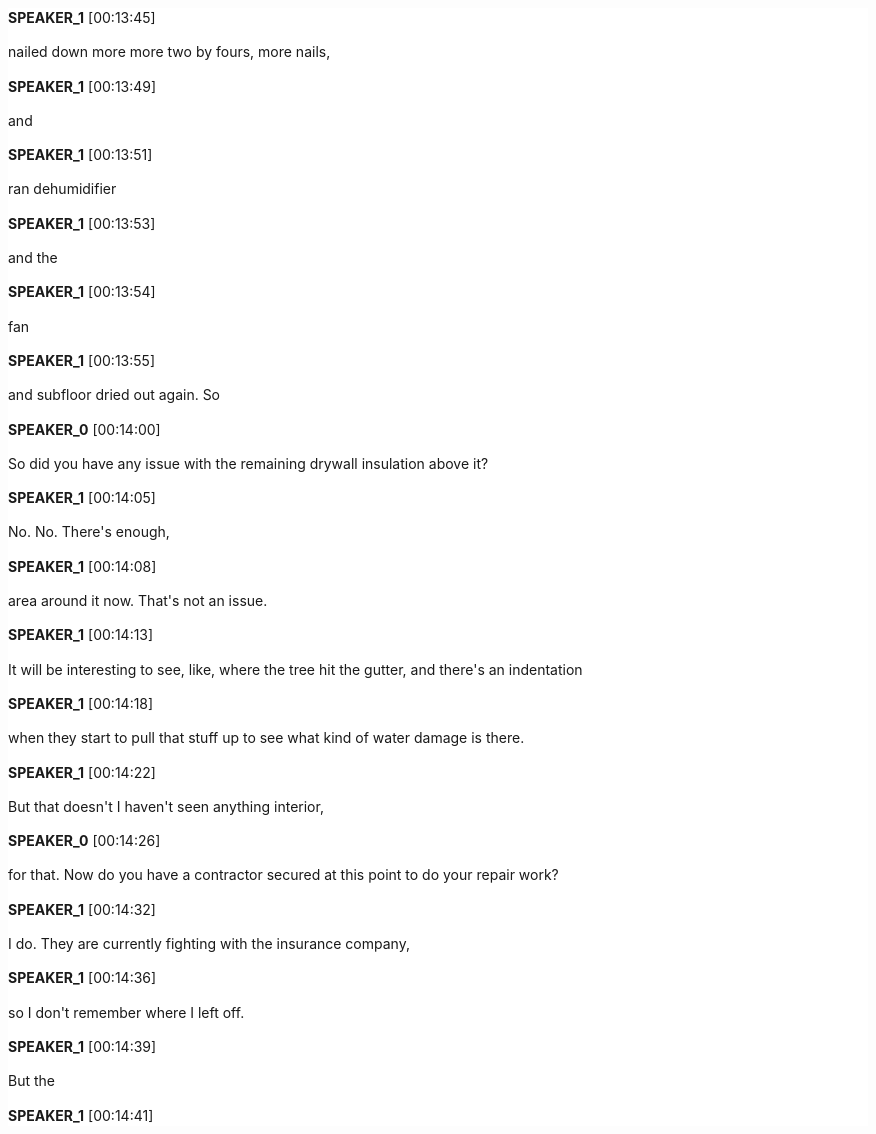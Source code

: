 **SPEAKER_1** [00:13:45]

nailed down more more two by fours, more nails,

**SPEAKER_1** [00:13:49]

and

**SPEAKER_1** [00:13:51]

ran dehumidifier

**SPEAKER_1** [00:13:53]

and the

**SPEAKER_1** [00:13:54]

fan

**SPEAKER_1** [00:13:55]

and subfloor dried out again. So

**SPEAKER_0** [00:14:00]

So did you have any issue with the remaining drywall insulation above it?

**SPEAKER_1** [00:14:05]

No. No. There's enough,

**SPEAKER_1** [00:14:08]

area around it now. That's not an issue.

**SPEAKER_1** [00:14:13]

It will be interesting to see, like, where the tree hit the gutter, and there's an indentation

**SPEAKER_1** [00:14:18]

when they start to pull that stuff up to see what kind of water damage is there.

**SPEAKER_1** [00:14:22]

But that doesn't I haven't seen anything interior,

**SPEAKER_0** [00:14:26]

for that. Now do you have a contractor secured at this point to do your repair work?

**SPEAKER_1** [00:14:32]

I do. They are currently fighting with the insurance company,

**SPEAKER_1** [00:14:36]

so I don't remember where I left off.

**SPEAKER_1** [00:14:39]

But the

**SPEAKER_1** [00:14:41]
